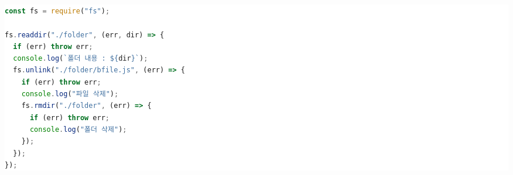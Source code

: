 ```javascript
const fs = require("fs");

fs.readdir("./folder", (err, dir) => {
  if (err) throw err;
  console.log(`폴더 내용 : ${dir}`);
  fs.unlink("./folder/bfile.js", (err) => {
    if (err) throw err;
    console.log("파일 삭제");
    fs.rmdir("./folder", (err) => {
      if (err) throw err;
      console.log("폴더 삭제");
    });
  });
});
```
